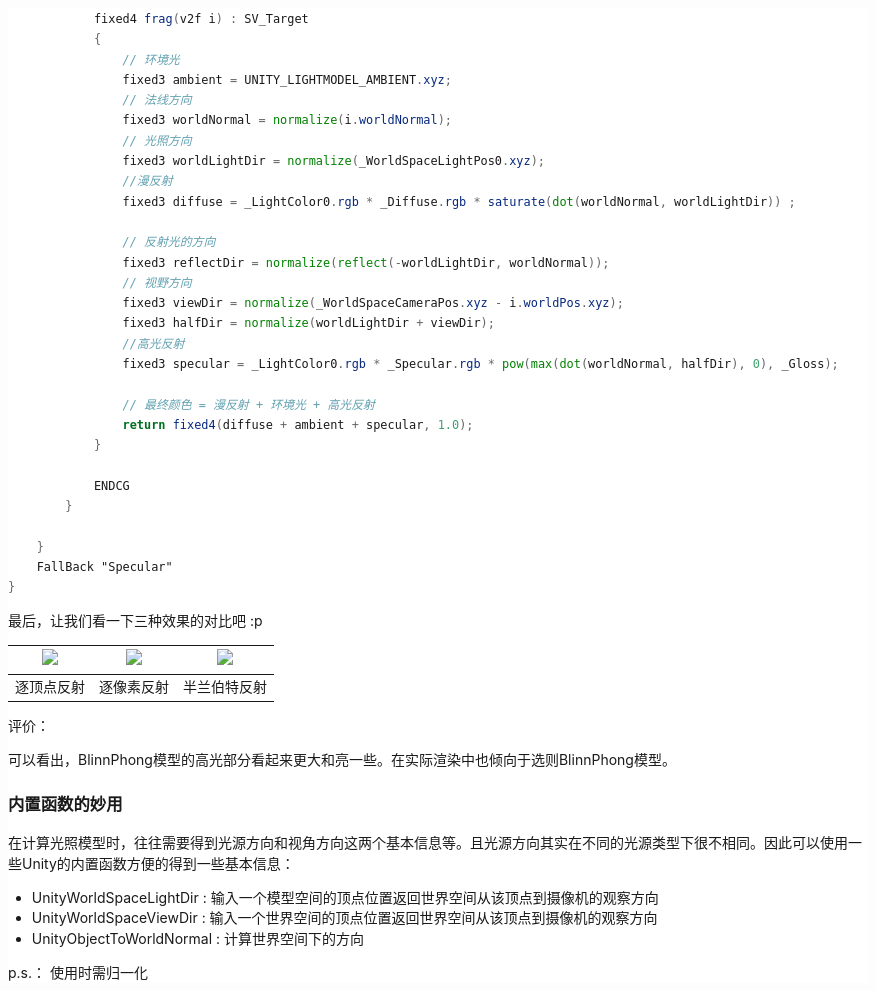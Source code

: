 ```glsl
            fixed4 frag(v2f i) : SV_Target 
            {
                // 环境光
                fixed3 ambient = UNITY_LIGHTMODEL_AMBIENT.xyz;
                // 法线方向
                fixed3 worldNormal = normalize(i.worldNormal); 
                // 光照方向
                fixed3 worldLightDir = normalize(_WorldSpaceLightPos0.xyz);
                //漫反射
                fixed3 diffuse = _LightColor0.rgb * _Diffuse.rgb * saturate(dot(worldNormal, worldLightDir)) ;
                
                // 反射光的方向
                fixed3 reflectDir = normalize(reflect(-worldLightDir, worldNormal)); 
                // 视野方向
                fixed3 viewDir = normalize(_WorldSpaceCameraPos.xyz - i.worldPos.xyz);
                fixed3 halfDir = normalize(worldLightDir + viewDir);
                //高光反射
                fixed3 specular = _LightColor0.rgb * _Specular.rgb * pow(max(dot(worldNormal, halfDir), 0), _Gloss);

                // 最终颜色 = 漫反射 + 环境光 + 高光反射
                return fixed4(diffuse + ambient + specular, 1.0); 
            }

            ENDCG
        }
        
    }
    FallBack "Specular"
}
```

最后，让我们看一下三种效果的对比吧 :p

| ![]({{site.url}}/assets/image/illustrations/2_1.png) | ![]({{site.url}}/assets/image/illustrations/2_2.png) | ![]({{site.url}}/assets/image/illustrations/2_3.png) |
|:----------:|:---:|:--------:|
| 逐顶点反射  | 逐像素反射 | 半兰伯特反射|

评价：

可以看出，BlinnPhong模型的高光部分看起来更大和亮一些。在实际渲染中也倾向于选则BlinnPhong模型。

### 内置函数的妙用

在计算光照模型时，往往需要得到光源方向和视角方向这两个基本信息等。且光源方向其实在不同的光源类型下很不相同。因此可以使用一些Unity的内置函数方便的得到一些基本信息：

- UnityWorldSpaceLightDir : 输入一个模型空间的顶点位置返回世界空间从该顶点到摄像机的观察方向
- UnityWorldSpaceViewDir : 输入一个世界空间的顶点位置返回世界空间从该顶点到摄像机的观察方向
- UnityObjectToWorldNormal : 计算世界空间下的方向

p.s.： 使用时需归一化
